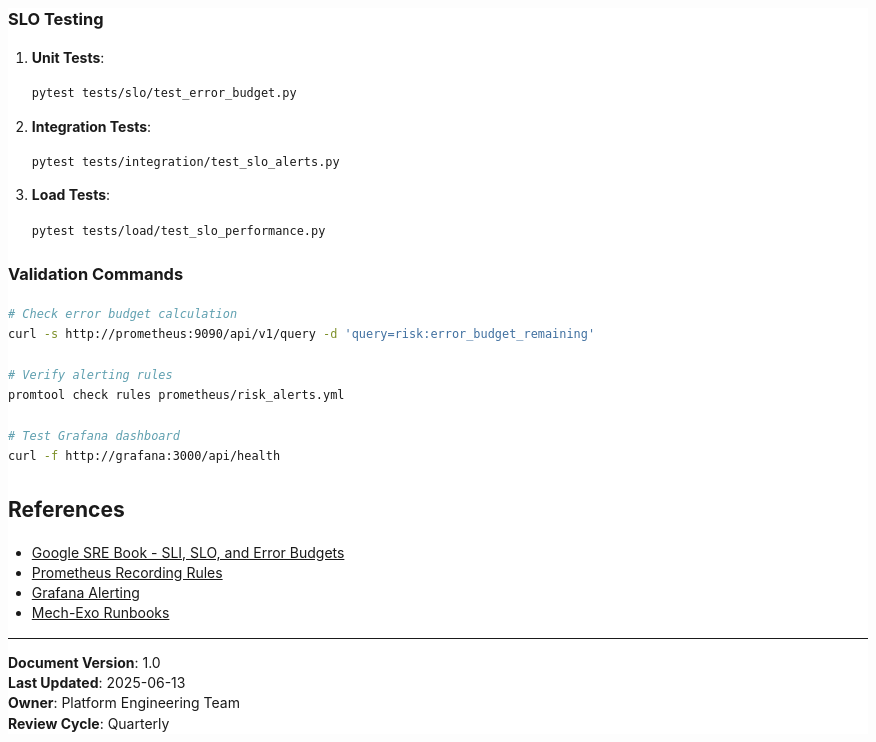 ### SLO Testing

1. **Unit Tests**:
   ```bash
   pytest tests/slo/test_error_budget.py
   ```

2. **Integration Tests**:
   ```bash
   pytest tests/integration/test_slo_alerts.py
   ```

3. **Load Tests**:
   ```bash
   pytest tests/load/test_slo_performance.py
   ```

### Validation Commands

```bash
# Check error budget calculation
curl -s http://prometheus:9090/api/v1/query -d 'query=risk:error_budget_remaining'

# Verify alerting rules
promtool check rules prometheus/risk_alerts.yml

# Test Grafana dashboard
curl -f http://grafana:3000/api/health
```

## References

- [Google SRE Book - SLI, SLO, and Error Budgets](https://sre.google/sre-book/service-level-objectives/)
- [Prometheus Recording Rules](https://prometheus.io/docs/prometheus/latest/configuration/recording_rules/)
- [Grafana Alerting](https://grafana.com/docs/grafana/latest/alerting/)
- [Mech-Exo Runbooks](./runbooks/)

---

**Document Version**: 1.0  
**Last Updated**: 2025-06-13  
**Owner**: Platform Engineering Team  
**Review Cycle**: Quarterly
